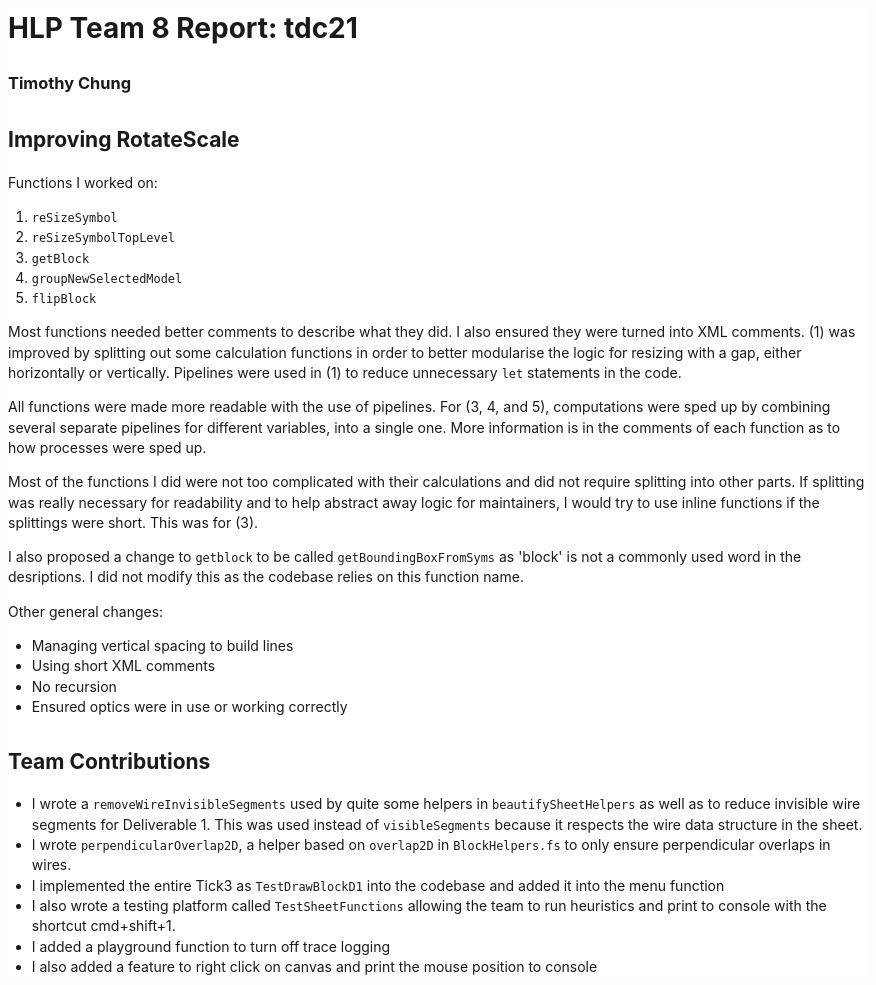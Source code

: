 # HLP Team 8 Report: tdc21
### Timothy Chung

## Improving RotateScale
Functions I worked on:
1. `reSizeSymbol`
2. `reSizeSymbolTopLevel`
3. `getBlock`
4. `groupNewSelectedModel`
5. `flipBlock`

Most functions needed better comments to describe what they did. I also ensured they were turned into XML comments.
(1) was improved by splitting out some calculation functions in order to better modularise the logic for resizing with a gap, either horizontally or vertically. Pipelines were used in (1) to reduce unnecessary `let` statements in the code.

All functions were made more readable with the use of pipelines. 
For (3, 4, and 5), computations were sped up by combining several separate pipelines for different variables, into a single one. More information is in the comments of each function as to how processes were sped up.

Most of the functions I did were not too complicated with their calculations and did not require splitting into other parts. If splitting was really necessary for readability and to help abstract away logic for maintainers, I would try to use inline functions if the splittings were short. This was for (3).

I also proposed a change to `getblock` to be called `getBoundingBoxFromSyms` as 'block' is not a commonly used word in the desriptions. I did not modify this as the codebase relies on this function name.

Other general changes:
- Managing vertical spacing to build lines
- Using short XML comments
- No recursion
- Ensured optics were in use or working correctly


## Team Contributions
- I wrote a `removeWireInvisibleSegments` used by quite some helpers in `beautifySheetHelpers` as well as to reduce invisible wire segments for Deliverable 1. This was used instead of `visibleSegments` because it respects the wire data structure in the sheet. 
- I wrote `perpendicularOverlap2D`, a helper based on `overlap2D` in `BlockHelpers.fs` to only ensure perpendicular overlaps in wires.
- I implemented the entire Tick3 as `TestDrawBlockD1` into the codebase and added it into the menu function
- I also wrote a testing platform called `TestSheetFunctions` allowing the team to run heuristics and print to console with the shortcut cmd+shift+1.
- I added a playground function to turn off trace logging
- I also added a feature to right click on canvas and print the mouse position to console
  